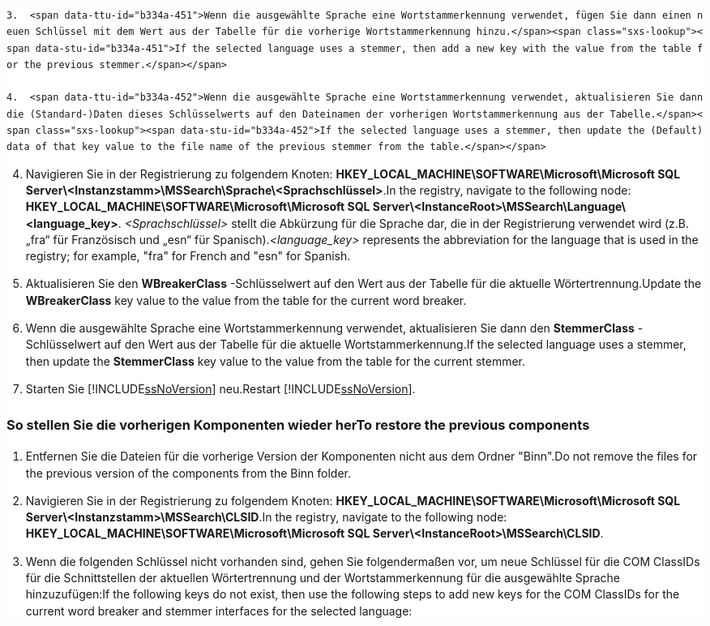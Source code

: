     3.  <span data-ttu-id="b334a-451">Wenn die ausgewählte Sprache eine Wortstammerkennung verwendet, fügen Sie dann einen neuen Schlüssel mit dem Wert aus der Tabelle für die vorherige Wortstammerkennung hinzu.</span><span class="sxs-lookup"><span data-stu-id="b334a-451">If the selected language uses a stemmer, then add a new key with the value from the table for the previous stemmer.</span></span>  
  
    4.  <span data-ttu-id="b334a-452">Wenn die ausgewählte Sprache eine Wortstammerkennung verwendet, aktualisieren Sie dann die (Standard-)Daten dieses Schlüsselwerts auf den Dateinamen der vorherigen Wortstammerkennung aus der Tabelle.</span><span class="sxs-lookup"><span data-stu-id="b334a-452">If the selected language uses a stemmer, then update the (Default) data of that key value to the file name of the previous stemmer from the table.</span></span>  
  
4.  <span data-ttu-id="b334a-453">Navigieren Sie in der Registrierung zu folgendem Knoten: **HKEY_LOCAL_MACHINE\SOFTWARE\Microsoft\Microsoft SQL Server\\<Instanzstamm\>\MSSearch\Sprache\\<Sprachschlüssel>**.</span><span class="sxs-lookup"><span data-stu-id="b334a-453">In the registry, navigate to the following node: **HKEY_LOCAL_MACHINE\SOFTWARE\Microsoft\Microsoft SQL Server\\<InstanceRoot\>\MSSearch\Language\\<language_key>**.</span></span> <span data-ttu-id="b334a-454">*<Sprachschlüssel>* stellt die Abkürzung für die Sprache dar, die in der Registrierung verwendet wird (z.B. „fra“ für Französisch und „esn“ für Spanisch).</span><span class="sxs-lookup"><span data-stu-id="b334a-454">*<language_key>* represents the abbreviation for the language that is used in the registry; for example, "fra" for French and "esn" for Spanish.</span></span>  
  
5.  <span data-ttu-id="b334a-455">Aktualisieren Sie den **WBreakerClass** -Schlüsselwert auf den Wert aus der Tabelle für die aktuelle Wörtertrennung.</span><span class="sxs-lookup"><span data-stu-id="b334a-455">Update the **WBreakerClass** key value to the value from the table for the current word breaker.</span></span>  
  
6.  <span data-ttu-id="b334a-456">Wenn die ausgewählte Sprache eine Wortstammerkennung verwendet, aktualisieren Sie dann den **StemmerClass** -Schlüsselwert auf den Wert aus der Tabelle für die aktuelle Wortstammerkennung.</span><span class="sxs-lookup"><span data-stu-id="b334a-456">If the selected language uses a stemmer, then update the **StemmerClass** key value to the value from the table for the current stemmer.</span></span>  
  
7.  <span data-ttu-id="b334a-457">Starten Sie [!INCLUDE[ssNoVersion](../../includes/ssnoversion-md.md)] neu.</span><span class="sxs-lookup"><span data-stu-id="b334a-457">Restart [!INCLUDE[ssNoVersion](../../includes/ssnoversion-md.md)].</span></span>  
  
###  <a name="to-restore-the-previous-components"></a><a name="newnewrestore"></a> <span data-ttu-id="b334a-458">So stellen Sie die vorherigen Komponenten wieder her</span><span class="sxs-lookup"><span data-stu-id="b334a-458">To restore the previous components</span></span>  
  
1.  <span data-ttu-id="b334a-459">Entfernen Sie die Dateien für die vorherige Version der Komponenten nicht aus dem Ordner "Binn".</span><span class="sxs-lookup"><span data-stu-id="b334a-459">Do not remove the files for the previous version of the components from the Binn folder.</span></span>  
  
2.  <span data-ttu-id="b334a-460">Navigieren Sie in der Registrierung zu folgendem Knoten: **HKEY_LOCAL_MACHINE\SOFTWARE\Microsoft\Microsoft SQL Server\\<Instanzstamm\>\MSSearch\CLSID**.</span><span class="sxs-lookup"><span data-stu-id="b334a-460">In the registry, navigate to the following node: **HKEY_LOCAL_MACHINE\SOFTWARE\Microsoft\Microsoft SQL Server\\<InstanceRoot\>\MSSearch\CLSID**.</span></span>  
  
3.  <span data-ttu-id="b334a-461">Wenn die folgenden Schlüssel nicht vorhanden sind, gehen Sie folgendermaßen vor, um neue Schlüssel für die COM ClassIDs für die Schnittstellen der aktuellen Wörtertrennung und der Wortstammerkennung für die ausgewählte Sprache hinzuzufügen:</span><span class="sxs-lookup"><span data-stu-id="b334a-461">If the following keys do not exist, then use the following steps to add new keys for the COM ClassIDs for the current word breaker and stemmer interfaces for the selected language:</span></span>  
  